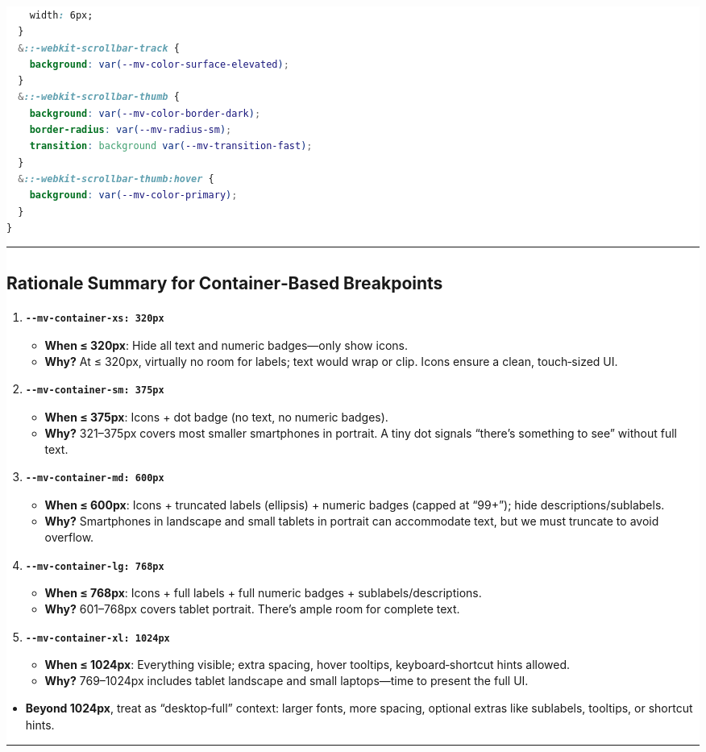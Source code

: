 ```css
    width: 6px;
  }
  &::-webkit-scrollbar-track {
    background: var(--mv-color-surface-elevated);
  }
  &::-webkit-scrollbar-thumb {
    background: var(--mv-color-border-dark);
    border-radius: var(--mv-radius-sm);
    transition: background var(--mv-transition-fast);
  }
  &::-webkit-scrollbar-thumb:hover {
    background: var(--mv-color-primary);
  }
}
```

---

## **Rationale Summary for Container‐Based Breakpoints**

1. **`--mv-container-xs: 320px`**

   - **When ≤ 320px**: Hide all text and numeric badges—only show icons.
   - **Why?** At ≤ 320px, virtually no room for labels; text would wrap or clip.
     Icons ensure a clean, touch‐sized UI.

2. **`--mv-container-sm: 375px`**

   - **When ≤ 375px**: Icons + dot badge (no text, no numeric badges).
   - **Why?** 321–375px covers most smaller smartphones in portrait. A tiny dot
     signals “there’s something to see” without full text.

3. **`--mv-container-md: 600px`**

   - **When ≤ 600px**: Icons + truncated labels (ellipsis) + numeric badges
     (capped at “99+”); hide descriptions/sublabels.
   - **Why?** Smartphones in landscape and small tablets in portrait can
     accommodate text, but we must truncate to avoid overflow.

4. **`--mv-container-lg: 768px`**

   - **When ≤ 768px**: Icons + full labels + full numeric badges +
     sublabels/descriptions.
   - **Why?** 601–768px covers tablet portrait. There’s ample room for complete
     text.

5. **`--mv-container-xl: 1024px`**

   - **When ≤ 1024px**: Everything visible; extra spacing, hover tooltips,
     keyboard‐shortcut hints allowed.
   - **Why?** 769–1024px includes tablet landscape and small laptops—time to
     present the full UI.

- **Beyond 1024px**, treat as “desktop‐full” context: larger fonts, more
  spacing, optional extras like sublabels, tooltips, or shortcut hints.

---